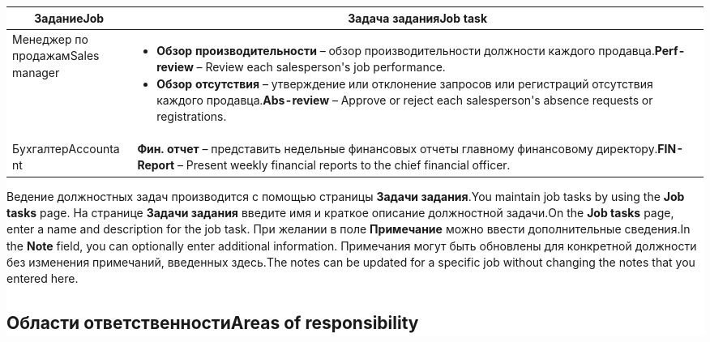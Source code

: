 <table>
<thead>
<tr class="header">
<th><span data-ttu-id="2239b-151">Задание</span><span class="sxs-lookup"><span data-stu-id="2239b-151">Job</span></span></th>
<th><span data-ttu-id="2239b-152">Задача задания</span><span class="sxs-lookup"><span data-stu-id="2239b-152">Job task</span></span></th>
</tr>
</thead>
<tbody>
<tr class="odd">
<td><span data-ttu-id="2239b-153">Менеджер по продажам</span><span class="sxs-lookup"><span data-stu-id="2239b-153">Sales manager</span></span></td>
<td><ul>
<li><span data-ttu-id="2239b-154"><strong>Обзор производительности</strong> – обзор производительности должности каждого продавца.</span><span class="sxs-lookup"><span data-stu-id="2239b-154"><strong>Perf-review</strong> – Review each salesperson's job performance.</span></span></li>
<li><span data-ttu-id="2239b-155"><strong>Обзор отсутствия</strong> – утверждение или отклонение запросов или регистраций отсутствия каждого продавца.</span><span class="sxs-lookup"><span data-stu-id="2239b-155"><strong>Abs-review</strong> – Approve or reject each salesperson's absence requests or registrations.</span></span></li>
</ul></td>
</tr>
<tr class="even">
<td><span data-ttu-id="2239b-156">Бухгалтер</span><span class="sxs-lookup"><span data-stu-id="2239b-156">Accountant</span></span></td>
<td><span data-ttu-id="2239b-157"><strong>Фин. отчет</strong> – представить недельные финансовых отчеты главному финансовому директору.</span><span class="sxs-lookup"><span data-stu-id="2239b-157"><strong>FIN-Report</strong> – Present weekly financial reports to the chief financial officer.</span></span></td>
</tr>
</tbody>
</table>

<span data-ttu-id="2239b-158">Ведение должностных задач производится с помощью страницы **Задачи задания**.</span><span class="sxs-lookup"><span data-stu-id="2239b-158">You maintain job tasks by using the **Job tasks** page.</span></span> <span data-ttu-id="2239b-159">На странице **Задачи задания** введите имя и краткое описание должностной задачи.</span><span class="sxs-lookup"><span data-stu-id="2239b-159">On the **Job tasks** page, enter a name and description for the job task.</span></span> <span data-ttu-id="2239b-160">При желании в поле **Примечание** можно ввести дополнительные сведения.</span><span class="sxs-lookup"><span data-stu-id="2239b-160">In the **Note** field, you can optionally enter additional information.</span></span> <span data-ttu-id="2239b-161">Примечания могут быть обновлены для конкретной должности без изменения примечаний, введенных здесь.</span><span class="sxs-lookup"><span data-stu-id="2239b-161">The notes can be updated for a specific job without changing the notes that you entered here.</span></span>

## <a name="areas-of-responsibility"></a><span data-ttu-id="2239b-162">Области ответственности</span><span class="sxs-lookup"><span data-stu-id="2239b-162">Areas of responsibility</span></span>